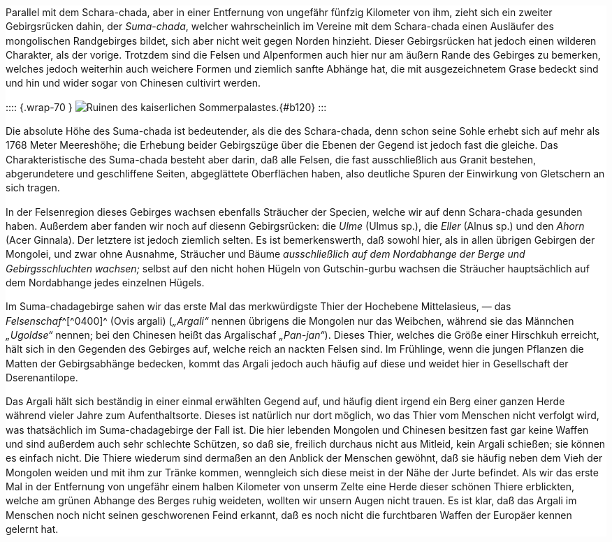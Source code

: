 Parallel mit dem Schara-chada, aber in einer Entfernung von ungefähr fünfzig
Kilometer von ihm, zieht sich ein zweiter Gebirgsrücken dahin, der *Suma-chada*,
welcher wahrscheinlich im Vereine mit dem Schara-chada einen Ausläufer des
mongolischen Randgebirges bildet, sich aber nicht weit gegen Norden hinzieht.
Dieser Gebirgsrücken hat jedoch einen wilderen Charakter, als der vorige.
Trotzdem sind die Felsen und Alpenformen auch hier nur am äußern Rande des
Gebirges zu bemerken, welches jedoch weiterhin auch weichere Formen und ziemlich
sanfte Abhänge hat, die mit ausgezeichnetem Grase bedeckt sind und hin und wider
sogar von Chinesen cultivirt werden.

:::: {.wrap-70 }
![Ruinen des kaiserlichen Sommerpalastes.](Reisen_in_der_Mongolei_120.jpg "Ruinen des kaiserlichen Sommerpalastes."){#b120}
:::

Die absolute Höhe des Suma-chada ist bedeutender, als die des Schara-chada, denn
schon seine Sohle erhebt sich auf mehr als 1768 Meter Meereshöhe; die Erhebung
beider Gebirgszüge über die Ebenen der Gegend ist jedoch fast die gleiche. Das
Charakteristische des Suma-chada besteht aber darin, daß alle Felsen, die fast
ausschließlich aus Granit bestehen, abgerundetere und geschliffene Seiten,
abgeglättete Oberflächen haben, also deutliche Spuren der Einwirkung von
Gletschern an sich tragen.

In der Felsenregion dieses Gebirges wachsen ebenfalls Sträucher der Specien,
welche wir auf denn Schara-chada gesunden haben. Außerdem aber fanden wir noch
auf diesenn Gebirgsrücken: die *Ulme* (Ulmus sp.), die *Eller* (Alnus sp.) und
den *Ahorn* (Acer Ginnala). Der letztere ist jedoch ziemlich selten. Es ist
bemerkenswerth, daß sowohl hier, als in allen übrigen Gebirgen der Mongolei, und
zwar ohne Ausnahme, Sträucher und Bäume *ausschließlich auf dem Nordabhange der
Berge und Gebirgsschluchten wachsen;* selbst auf den nicht hohen Hügeln von
Gutschin-gurbu wachsen die Sträucher hauptsächlich auf dem Nordabhange jedes
einzelnen Hügels.

Im Suma-chadagebirge sahen wir das erste Mal das merkwürdigste Thier der
Hochebene Mittelasieus, — das *Felsenschaf*^[^0400]^ (Ovis argali) (*„Argali“* nennen
übrigens die Mongolen nur das Weibchen, während sie das Männchen *„Ugoldse“*
nennen; bei den Chinesen heißt das Argalischaf *„Pan-jan“*). Dieses Thier,
welches die Größe einer Hirschkuh erreicht, hält sich in den Gegenden des
Gebirges auf, welche reich an nackten Felsen sind. Im Frühlinge, wenn die jungen
Pflanzen die Matten der Gebirgsabhänge bedecken, kommt das Argali jedoch auch
häufig auf diese und weidet hier in Gesellschaft der Dserenantilope.

Das Argali hält sich beständig in einer einmal erwählten Gegend auf, und häufig
dient irgend ein Berg einer ganzen Herde während vieler Jahre zum
Aufenthaltsorte. Dieses ist natürlich nur dort möglich, wo das Thier vom
Menschen nicht verfolgt wird, was thatsächlich im Suma-chadagebirge der Fall
ist. Die hier lebenden Mongolen und Chinesen besitzen fast gar keine Waffen und
sind außerdem auch sehr schlechte Schützen, so daß sie, freilich durchaus nicht
aus Mitleid, kein Argali schießen; sie können es einfach nicht. Die Thiere
wiederum sind dermaßen an den Anblick der Menschen gewöhnt, daß sie häufig neben
dem Vieh der Mongolen weiden und mit ihm zur Tränke kommen, wenngleich sich
diese meist in der Nähe der Jurte befindet. Als wir das erste Mal in der
Entfernung von ungefähr einem halben Kilometer von unserm Zelte eine Herde
dieser schönen Thiere erblickten, welche am grünen Abhange des Berges ruhig
weideten, wollten wir unsern Augen nicht trauen. Es ist klar, daß das Argali im
Menschen noch nicht seinen geschworenen Feind erkannt, daß es noch nicht die
furchtbaren Waffen der Europäer kennen gelernt hat.
